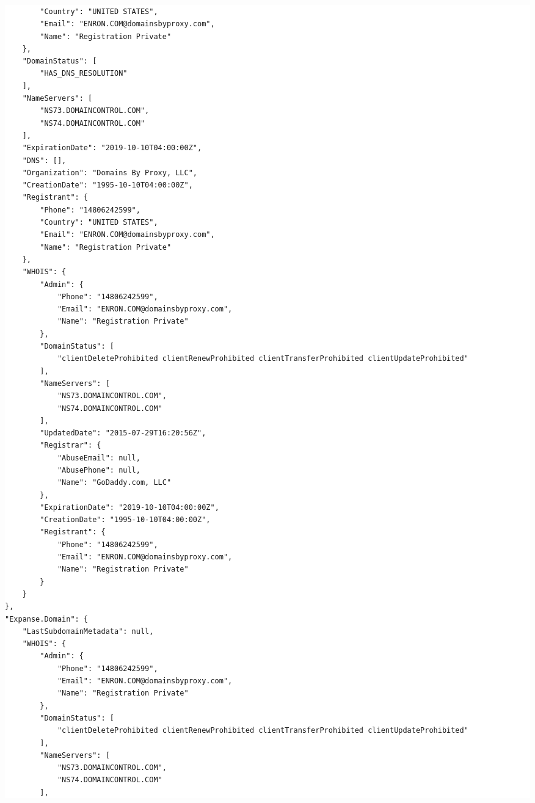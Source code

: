             "Country": "UNITED STATES", 
            "Email": "ENRON.COM@domainsbyproxy.com", 
            "Name": "Registration Private"
        }, 
        "DomainStatus": [
            "HAS_DNS_RESOLUTION"
        ], 
        "NameServers": [
            "NS73.DOMAINCONTROL.COM", 
            "NS74.DOMAINCONTROL.COM"
        ], 
        "ExpirationDate": "2019-10-10T04:00:00Z", 
        "DNS": [], 
        "Organization": "Domains By Proxy, LLC", 
        "CreationDate": "1995-10-10T04:00:00Z", 
        "Registrant": {
            "Phone": "14806242599", 
            "Country": "UNITED STATES", 
            "Email": "ENRON.COM@domainsbyproxy.com", 
            "Name": "Registration Private"
        }, 
        "WHOIS": {
            "Admin": {
                "Phone": "14806242599",
                "Email": "ENRON.COM@domainsbyproxy.com",
                "Name": "Registration Private"
            }, 
            "DomainStatus": [
                "clientDeleteProhibited clientRenewProhibited clientTransferProhibited clientUpdateProhibited"
            ], 
            "NameServers": [
                "NS73.DOMAINCONTROL.COM", 
                "NS74.DOMAINCONTROL.COM"
            ], 
            "UpdatedDate": "2015-07-29T16:20:56Z", 
            "Registrar": {
                "AbuseEmail": null, 
                "AbusePhone": null, 
                "Name": "GoDaddy.com, LLC"
            }, 
            "ExpirationDate": "2019-10-10T04:00:00Z", 
            "CreationDate": "1995-10-10T04:00:00Z", 
            "Registrant": {
                "Phone": "14806242599", 
                "Email": "ENRON.COM@domainsbyproxy.com", 
                "Name": "Registration Private"
            }
        }
    }, 
    "Expanse.Domain": {
        "LastSubdomainMetadata": null, 
        "WHOIS": {
            "Admin": {
                "Phone": "14806242599", 
                "Email": "ENRON.COM@domainsbyproxy.com", 
                "Name": "Registration Private"
            }, 
            "DomainStatus": [
                "clientDeleteProhibited clientRenewProhibited clientTransferProhibited clientUpdateProhibited"
            ], 
            "NameServers": [
                "NS73.DOMAINCONTROL.COM", 
                "NS74.DOMAINCONTROL.COM"
            ], 